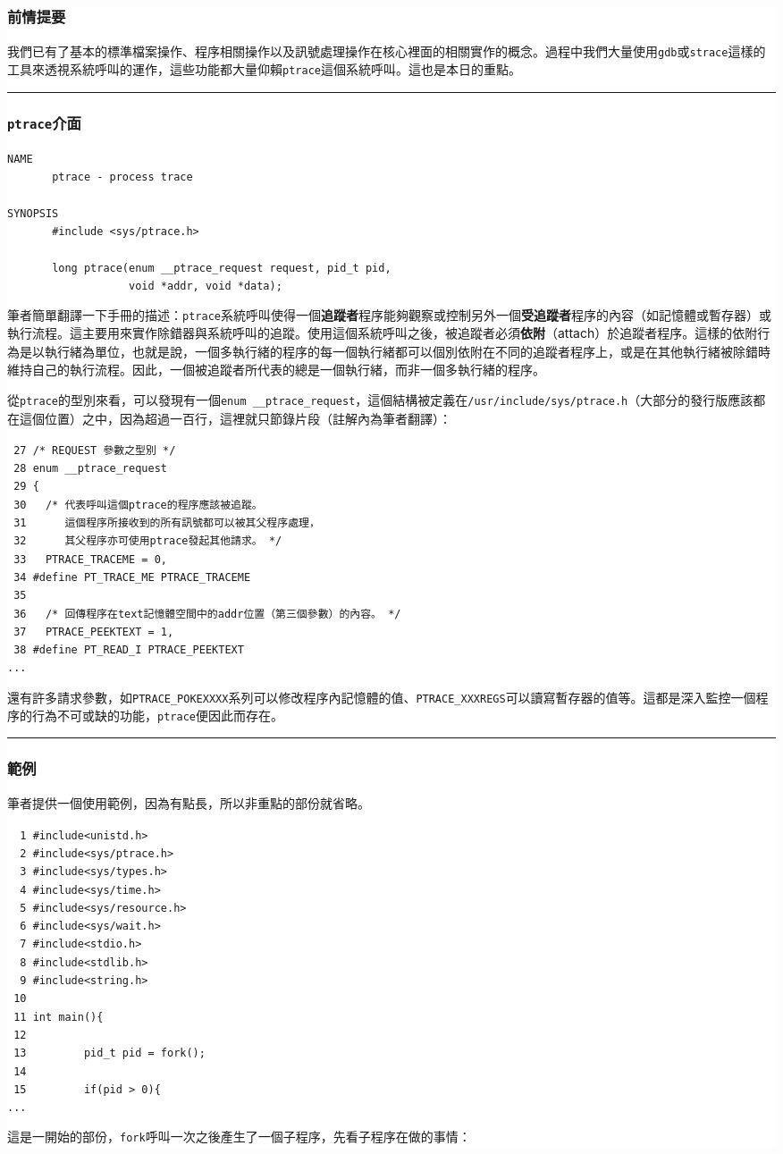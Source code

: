 ### 前情提要

我們已有了基本的標準檔案操作、程序相關操作以及訊號處理操作在核心裡面的相關實作的概念。過程中我們大量使用`gdb`或`strace`這樣的工具來透視系統呼叫的運作，這些功能都大量仰賴`ptrace`這個系統呼叫。這也是本日的重點。

---
### `ptrace`介面

```
NAME
       ptrace - process trace

SYNOPSIS
       #include <sys/ptrace.h>

       long ptrace(enum __ptrace_request request, pid_t pid,
                   void *addr, void *data);
```
筆者簡單翻譯一下手冊的描述：`ptrace`系統呼叫使得一個**追蹤者**程序能夠觀察或控制另外一個**受追蹤者**程序的內容（如記憶體或暫存器）或執行流程。這主要用來實作除錯器與系統呼叫的追蹤。使用這個系統呼叫之後，被追蹤者必須**依附**（attach）於追蹤者程序。這樣的依附行為是以執行緒為單位，也就是說，一個多執行緒的程序的每一個執行緒都可以個別依附在不同的追蹤者程序上，或是在其他執行緒被除錯時維持自己的執行流程。因此，一個被追蹤者所代表的總是一個執行緒，而非一個多執行緒的程序。

從`ptrace`的型別來看，可以發現有一個`enum __ptrace_request`，這個結構被定義在`/usr/include/sys/ptrace.h`（大部分的發行版應該都在這個位置）之中，因為超過一百行，這裡就只節錄片段（註解內為筆者翻譯）：
```
 27 /* REQUEST 參數之型別 */
 28 enum __ptrace_request
 29 {
 30   /* 代表呼叫這個ptrace的程序應該被追蹤。
 31      這個程序所接收到的所有訊號都可以被其父程序處理，
 32      其父程序亦可使用ptrace發起其他請求。 */
 33   PTRACE_TRACEME = 0,
 34 #define PT_TRACE_ME PTRACE_TRACEME
 35 
 36   /* 回傳程序在text記憶體空間中的addr位置（第三個參數）的內容。 */
 37   PTRACE_PEEKTEXT = 1,
 38 #define PT_READ_I PTRACE_PEEKTEXT
...
```
還有許多請求參數，如`PTRACE_POKEXXXX`系列可以修改程序內記憶體的值、`PTRACE_XXXREGS`可以讀寫暫存器的值等。這都是深入監控一個程序的行為不可或缺的功能，`ptrace`便因此而存在。

---
### 範例

筆者提供一個使用範例，因為有點長，所以非重點的部份就省略。
```
  1 #include<unistd.h>
  2 #include<sys/ptrace.h>
  3 #include<sys/types.h>
  4 #include<sys/time.h>
  5 #include<sys/resource.h>
  6 #include<sys/wait.h>
  7 #include<stdio.h>
  8 #include<stdlib.h>
  9 #include<string.h>
 10 
 11 int main(){
 12 
 13         pid_t pid = fork();
 14 
 15         if(pid > 0){
...
```
這是一開始的部份，`fork`呼叫一次之後產生了一個子程序，先看子程序在做的事情：